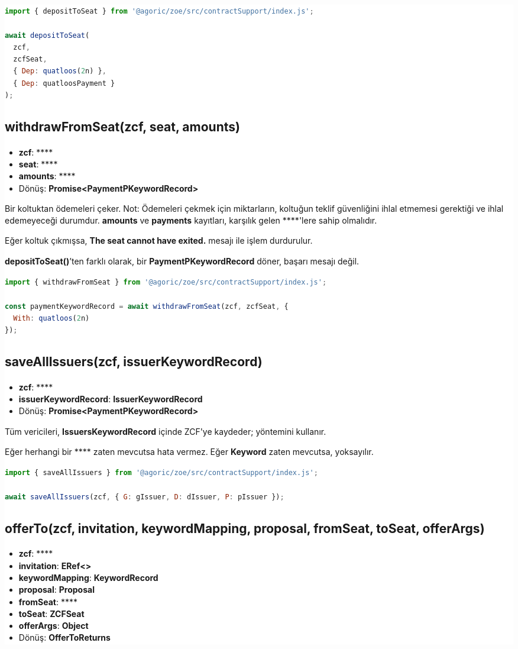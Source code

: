 ```js
import { depositToSeat } from '@agoric/zoe/src/contractSupport/index.js';

await depositToSeat(
  zcf,
  zcfSeat,
  { Dep: quatloos(2n) },
  { Dep: quatloosPayment }
);
```

## withdrawFromSeat(zcf, seat, amounts)

- **zcf**: ****
- **seat**: ****
- **amounts**: ****
- Dönüş: **Promise&lt;PaymentPKeywordRecord>**

Bir koltuktan ödemeleri çeker. Not: Ödemeleri çekmek için miktarların, koltuğun teklif güvenliğini ihlal etmemesi gerektiği ve ihlal edemeyeceği durumdur. **amounts** ve **payments** kayıtları, karşılık gelen ****'lere sahip olmalıdır.

Eğer koltuk çıkmışsa, **The seat cannot have exited.** mesajı ile işlem durdurulur.

**depositToSeat()**’ten farklı olarak, bir **PaymentPKeywordRecord** döner, başarı mesajı değil.

```js
import { withdrawFromSeat } from '@agoric/zoe/src/contractSupport/index.js';

const paymentKeywordRecord = await withdrawFromSeat(zcf, zcfSeat, {
  With: quatloos(2n)
});
```

## saveAllIssuers(zcf, issuerKeywordRecord)

- **zcf**: ****
- **issuerKeywordRecord**: **IssuerKeywordRecord**
- Dönüş: **Promise&lt;PaymentPKeywordRecord>**

Tüm vericileri, **IssuersKeywordRecord** içinde ZCF'ye kaydeder;  yöntemini kullanır.

Eğer herhangi bir **** zaten mevcutsa hata vermez. Eğer **Keyword** zaten mevcutsa, yoksayılır.

```js
import { saveAllIssuers } from '@agoric/zoe/src/contractSupport/index.js';

await saveAllIssuers(zcf, { G: gIssuer, D: dIssuer, P: pIssuer });
```

## offerTo(zcf, invitation, keywordMapping, proposal, fromSeat, toSeat, offerArgs)

- **zcf**: ****
- **invitation**: **ERef&lt;>**
- **keywordMapping**: **KeywordRecord**
- **proposal**: **Proposal**
- **fromSeat**: ****
- **toSeat**: **ZCFSeat**
- **offerArgs**: **Object**
- Dönüş: **OfferToReturns**
